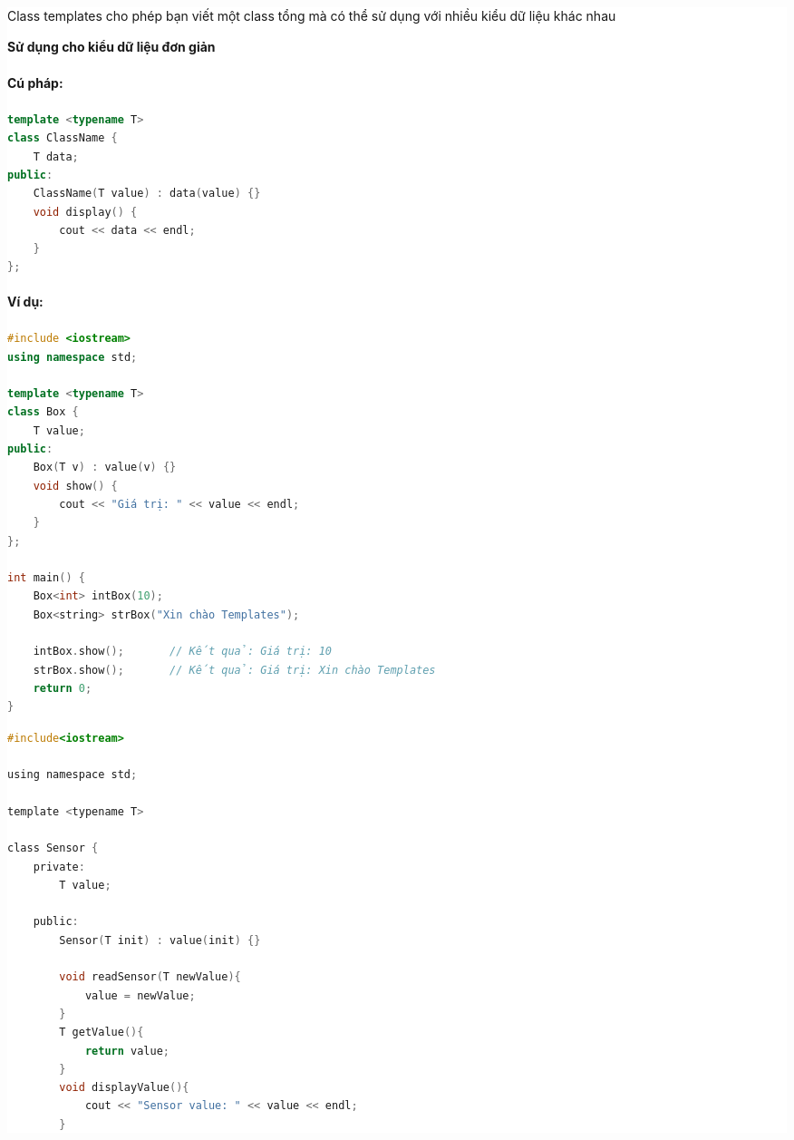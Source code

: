 Class templates cho phép bạn viết một class tổng mà có thể sử dụng với nhiều kiểu dữ liệu khác nhau 

**Sử dụng cho kiểu dữ liệu đơn giản**



#### Cú pháp:
```cpp
template <typename T>
class ClassName {
    T data;
public:
    ClassName(T value) : data(value) {}
    void display() {
        cout << data << endl;
    }
};
```

#### Ví dụ:
```cpp
#include <iostream>
using namespace std;

template <typename T>
class Box {
    T value;
public:
    Box(T v) : value(v) {}
    void show() {
        cout << "Giá trị: " << value << endl;
    }
};

int main() {
    Box<int> intBox(10);
    Box<string> strBox("Xin chào Templates");

    intBox.show();       // Kết quả: Giá trị: 10
    strBox.show();       // Kết quả: Giá trị: Xin chào Templates
    return 0;
}
```
```c
#include<iostream>

using namespace std;

template <typename T>

class Sensor {
    private:
        T value;

    public:
        Sensor(T init) : value(init) {}

        void readSensor(T newValue){
            value = newValue;
        }
        T getValue(){
            return value;
        }
        void displayValue(){
            cout << "Sensor value: " << value << endl;
        }
```